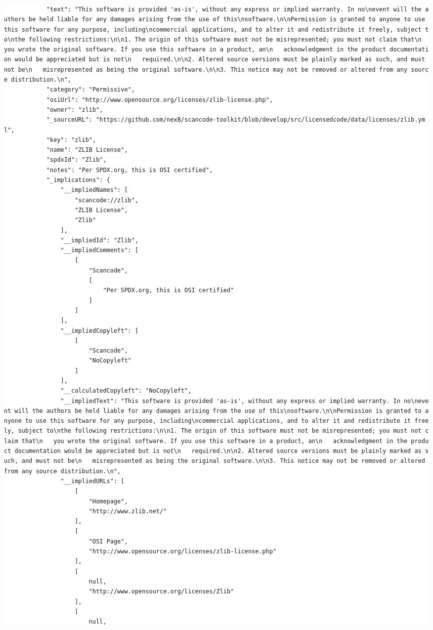                "text": "This software is provided 'as-is', without any express or implied warranty. In no\nevent will the authors be held liable for any damages arising from the use of this\nsoftware.\n\nPermission is granted to anyone to use this software for any purpose, including\ncommercial applications, and to alter it and redistribute it freely, subject to\nthe following restrictions:\n\n1. The origin of this software must not be misrepresented; you must not claim that\n   you wrote the original software. If you use this software in a product, an\n   acknowledgment in the product documentation would be appreciated but is not\n   required.\n\n2. Altered source versions must be plainly marked as such, and must not be\n   misrepresented as being the original software.\n\n3. This notice may not be removed or altered from any source distribution.\n",
                "category": "Permissive",
                "osiUrl": "http://www.opensource.org/licenses/zlib-license.php",
                "owner": "zlib",
                "_sourceURL": "https://github.com/nexB/scancode-toolkit/blob/develop/src/licensedcode/data/licenses/zlib.yml",
                "key": "zlib",
                "name": "ZLIB License",
                "spdxId": "Zlib",
                "notes": "Per SPDX.org, this is OSI certified",
                "_implications": {
                    "__impliedNames": [
                        "scancode://zlib",
                        "ZLIB License",
                        "Zlib"
                    ],
                    "__impliedId": "Zlib",
                    "__impliedComments": [
                        [
                            "Scancode",
                            [
                                "Per SPDX.org, this is OSI certified"
                            ]
                        ]
                    ],
                    "__impliedCopyleft": [
                        [
                            "Scancode",
                            "NoCopyleft"
                        ]
                    ],
                    "__calculatedCopyleft": "NoCopyleft",
                    "__impliedText": "This software is provided 'as-is', without any express or implied warranty. In no\nevent will the authors be held liable for any damages arising from the use of this\nsoftware.\n\nPermission is granted to anyone to use this software for any purpose, including\ncommercial applications, and to alter it and redistribute it freely, subject to\nthe following restrictions:\n\n1. The origin of this software must not be misrepresented; you must not claim that\n   you wrote the original software. If you use this software in a product, an\n   acknowledgment in the product documentation would be appreciated but is not\n   required.\n\n2. Altered source versions must be plainly marked as such, and must not be\n   misrepresented as being the original software.\n\n3. This notice may not be removed or altered from any source distribution.\n",
                    "__impliedURLs": [
                        [
                            "Homepage",
                            "http://www.zlib.net/"
                        ],
                        [
                            "OSI Page",
                            "http://www.opensource.org/licenses/zlib-license.php"
                        ],
                        [
                            null,
                            "http://www.opensource.org/licenses/Zlib"
                        ],
                        [
                            null,